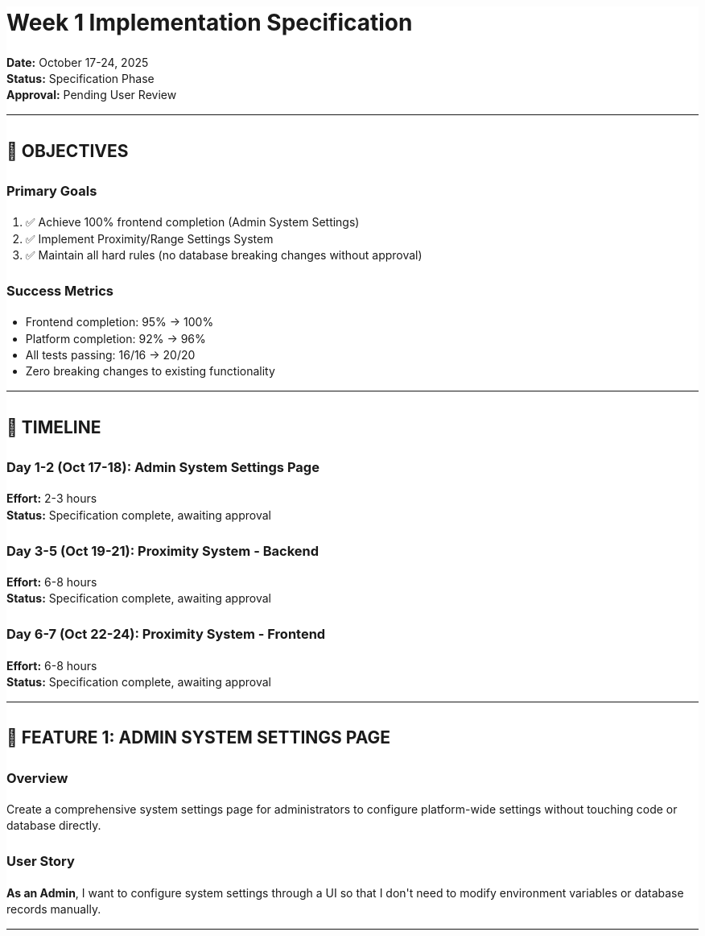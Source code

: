 # Week 1 Implementation Specification
**Date:** October 17-24, 2025  
**Status:** Specification Phase  
**Approval:** Pending User Review

---

## 🎯 OBJECTIVES

### Primary Goals
1. ✅ Achieve 100% frontend completion (Admin System Settings)
2. ✅ Implement Proximity/Range Settings System
3. ✅ Maintain all hard rules (no database breaking changes without approval)

### Success Metrics
- Frontend completion: 95% → 100%
- Platform completion: 92% → 96%
- All tests passing: 16/16 → 20/20
- Zero breaking changes to existing functionality

---

## 📅 TIMELINE

### Day 1-2 (Oct 17-18): Admin System Settings Page
**Effort:** 2-3 hours  
**Status:** Specification complete, awaiting approval

### Day 3-5 (Oct 19-21): Proximity System - Backend
**Effort:** 6-8 hours  
**Status:** Specification complete, awaiting approval

### Day 6-7 (Oct 22-24): Proximity System - Frontend
**Effort:** 6-8 hours  
**Status:** Specification complete, awaiting approval

---

## 🔧 FEATURE 1: ADMIN SYSTEM SETTINGS PAGE

### Overview
Create a comprehensive system settings page for administrators to configure platform-wide settings without touching code or database directly.

### User Story
**As an Admin**, I want to configure system settings through a UI so that I don't need to modify environment variables or database records manually.

---